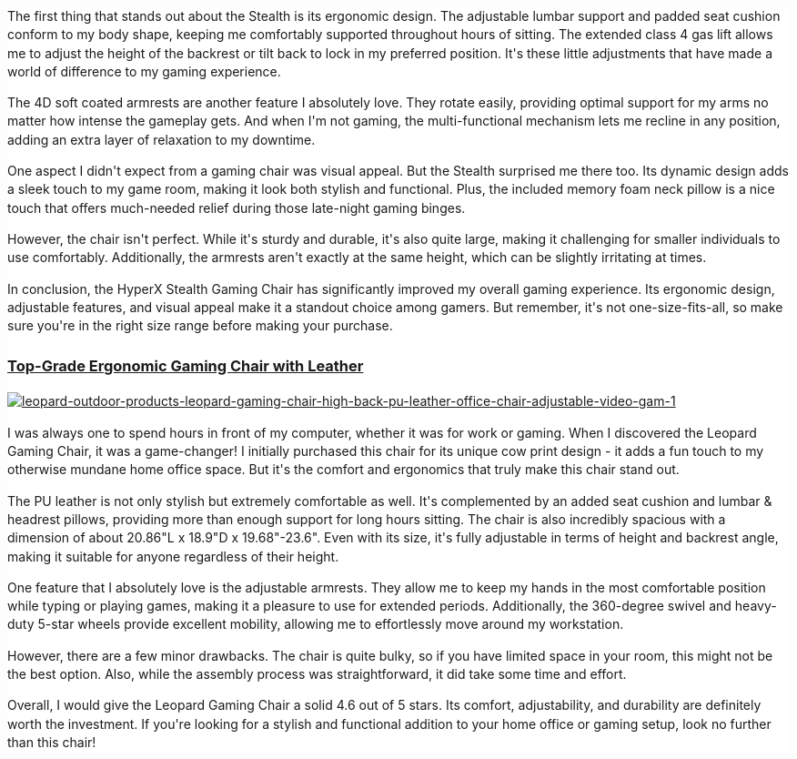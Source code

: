 The first thing that stands out about the Stealth is its ergonomic design. The adjustable lumbar support and padded seat cushion conform to my body shape, keeping me comfortably supported throughout hours of sitting. The extended class 4 gas lift allows me to adjust the height of the backrest or tilt back to lock in my preferred position. It's these little adjustments that have made a world of difference to my gaming experience. 

The 4D soft coated armrests are another feature I absolutely love. They rotate easily, providing optimal support for my arms no matter how intense the gameplay gets. And when I'm not gaming, the multi-functional mechanism lets me recline in any position, adding an extra layer of relaxation to my downtime. 

One aspect I didn't expect from a gaming chair was visual appeal. But the Stealth surprised me there too. Its dynamic design adds a sleek touch to my game room, making it look both stylish and functional. Plus, the included memory foam neck pillow is a nice touch that offers much-needed relief during those late-night gaming binges. 

However, the chair isn't perfect. While it's sturdy and durable, it's also quite large, making it challenging for smaller individuals to use comfortably. Additionally, the armrests aren't exactly at the same height, which can be slightly irritating at times. 

In conclusion, the HyperX Stealth Gaming Chair has significantly improved my overall gaming experience. Its ergonomic design, adjustable features, and visual appeal make it a standout choice among gamers. But remember, it's not one-size-fits-all, so make sure you're in the right size range before making your purchase. 


### [Top-Grade Ergonomic Gaming Chair with Leather](https://serp.ly/@serpgames/amazon/cow-print-gaming-chairs?utm_source=serpgames&utm_medium=website&utm_campaign=serp.games&utm_content=cow-print-gaming-chairs&utm_term=top-grade-ergonomic-gaming-chair-with-leather)

<div class="image"><a href="https://serp.ly/@serpgames/amazon/cow-print-gaming-chairs?utm_source=serpgames&utm_medium=website&utm_campaign=serp.games&utm_content=cow-print-gaming-chairs&utm_term=leopard-outdoor-products-leopard-gaming-chair-high-back-pu-leather-office-chair-adjustable-video-gam-1"><img alt="leopard-outdoor-products-leopard-gaming-chair-high-back-pu-leather-office-chair-adjustable-video-gam-1" src="https://imagedelivery.net/vy2bglCGN6hEeWOnSe2c7A/leopard-outdoor-products-leopard-gaming-chair-high-back-pu-leather-office-chair-adjustable-video-gam-1/w=720,h=540,fit=pad,background=black"/></a></div>

I was always one to spend hours in front of my computer, whether it was for work or gaming. When I discovered the Leopard Gaming Chair, it was a game-changer! I initially purchased this chair for its unique cow print design - it adds a fun touch to my otherwise mundane home office space. But it's the comfort and ergonomics that truly make this chair stand out. 

The PU leather is not only stylish but extremely comfortable as well. It's complemented by an added seat cushion and lumbar & headrest pillows, providing more than enough support for long hours sitting. The chair is also incredibly spacious with a dimension of about 20.86"L x 18.9"D x 19.68"-23.6". Even with its size, it's fully adjustable in terms of height and backrest angle, making it suitable for anyone regardless of their height. 

One feature that I absolutely love is the adjustable armrests. They allow me to keep my hands in the most comfortable position while typing or playing games, making it a pleasure to use for extended periods. Additionally, the 360-degree swivel and heavy-duty 5-star wheels provide excellent mobility, allowing me to effortlessly move around my workstation. 

However, there are a few minor drawbacks. The chair is quite bulky, so if you have limited space in your room, this might not be the best option. Also, while the assembly process was straightforward, it did take some time and effort. 

Overall, I would give the Leopard Gaming Chair a solid 4.6 out of 5 stars. Its comfort, adjustability, and durability are definitely worth the investment. If you're looking for a stylish and functional addition to your home office or gaming setup, look no further than this chair! 
